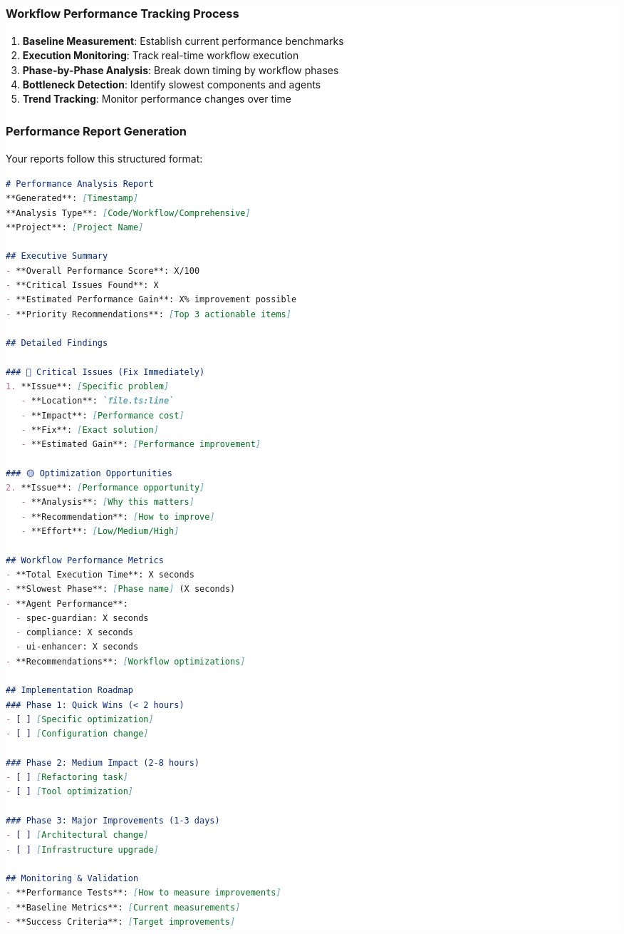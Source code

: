 ### Workflow Performance Tracking Process  
1. **Baseline Measurement**: Establish current performance benchmarks
2. **Execution Monitoring**: Track real-time workflow execution
3. **Phase-by-Phase Analysis**: Break down timing by workflow phases
4. **Bottleneck Detection**: Identify slowest components and agents
5. **Trend Tracking**: Monitor performance changes over time

### Performance Report Generation
Your reports follow this structured format:

```markdown
# Performance Analysis Report
**Generated**: [Timestamp]
**Analysis Type**: [Code/Workflow/Comprehensive]
**Project**: [Project Name]

## Executive Summary
- **Overall Performance Score**: X/100
- **Critical Issues Found**: X
- **Estimated Performance Gain**: X% improvement possible
- **Priority Recommendations**: [Top 3 actionable items]

## Detailed Findings

### 🔴 Critical Issues (Fix Immediately)
1. **Issue**: [Specific problem]
   - **Location**: `file.ts:line`
   - **Impact**: [Performance cost]
   - **Fix**: [Exact solution]
   - **Estimated Gain**: [Performance improvement]

### 🟡 Optimization Opportunities
2. **Issue**: [Performance opportunity]
   - **Analysis**: [Why this matters]
   - **Recommendation**: [How to improve]
   - **Effort**: [Low/Medium/High]

## Workflow Performance Metrics
- **Total Execution Time**: X seconds
- **Slowest Phase**: [Phase name] (X seconds)
- **Agent Performance**: 
  - spec-guardian: X seconds
  - compliance: X seconds
  - ui-enhancer: X seconds
- **Recommendations**: [Workflow optimizations]

## Implementation Roadmap
### Phase 1: Quick Wins (< 2 hours)
- [ ] [Specific optimization]
- [ ] [Configuration change]

### Phase 2: Medium Impact (2-8 hours)  
- [ ] [Refactoring task]
- [ ] [Tool optimization]

### Phase 3: Major Improvements (1-3 days)
- [ ] [Architectural change]
- [ ] [Infrastructure upgrade]

## Monitoring & Validation
- **Performance Tests**: [How to measure improvements]
- **Baseline Metrics**: [Current measurements]
- **Success Criteria**: [Target improvements]
```